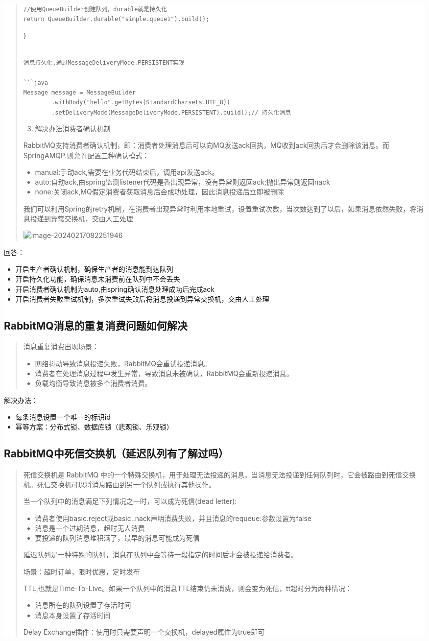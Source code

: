 >     //使用QueueBuilder创建队列，durable就是持久化
>     return QueueBuilder.durable("simple.queue1").build();
> }
> ```
>
> 消息持久化,通过MessageDeliveryMode.PERSISTENT实现
>
> ```java
> Message message = MessageBuilder
>         .withBody("hello".getBytes(StandardCharsets.UTF_8))
>         .setDeliveryMode(MessageDeliveryMode.PERSISTENT).build();// 持久化消息
> ```
>
> 3. 解决办法消费者确认机制
>
> RabbitMQ支持消费者确认机制，即：消费者处理消息后可以向MQ发送ack回执，MQ收到ack回执后才会删除该消息。而SpringAMQP.则允许配置三种确认模式：
>
> + manual:手动ack,需要在业务代码结束后，调用api发送ack。
> + auto:自动ack,由spring监测listener代码是香出现异常，没有异常则返回ack;抛出异常则返回nack
> + none:关闭ack,MQ假定消费者获取消息后会成功处理，因此消息投递后立即被删除
>
> 我们可以利用Spring的retry机制，在消费者出现异常时利用本地重试，设置重试次数，当次数达到了以后，如果消息依然失败，将消息投递到异常交换机，交由人工处理
>
> ![image-20240217082251946](https://s2.loli.net/2024/02/17/dj2frmUs1uLhOvK.webp)

回答：

+ 开启生产者确认机制，确保生产者的消息能到达队列
+ 开启持久化功能，确保消息未消费前在队列中不会丢失
+ 开启消费者确认机制为auto,由spring确认消息处理成功后完成ack
+ 开启消费者失败重试机制，多次重试失败后将消息投递到异常交换机，交由人工处理

## RabbitMQ消息的重复消费问题如何解决

> 消息重复消费出现场景：
>
> + 网络抖动导致消息投递失败，RabbitMQ会重试投递消息。
> + 消费者在处理消息过程中发生异常，导致消息未被确认，RabbitMQ会重新投递消息。
> + 负载均衡导致消息被多个消费者消费。

解决办法：

+ 每条消息设置一个唯一的标识id
+ 幂等方案：分布式锁、数据库锁（悲观锁、乐观锁）

## RabbitMQ中死信交换机（延迟队列有了解过吗）

> 死信交换机是 RabbitMQ 中的一个特殊交换机，用于处理无法投递的消息。当消息无法投递到任何队列时，它会被路由到死信交换机。死信交换机可以将消息路由到另一个队列或执行其他操作。
>
> 当一个队列中的消息满足下列情况之一时，可以成为死信(dead letter):
>
> + 消费者使用basic.reject或basic..nack声明消费失败，并且消息的requeue:参数设置为false
> + 消息是一个过期消息，超时无人消费
> + 要投递的队列消息堆积满了，最早的消息可能成为死信
>
> 延迟队列是一种特殊的队列，消息在队列中会等待一段指定的时间后才会被投递给消费者。
>
> 场景：超时订单，限时优惠，定时发布
>
> TTL,也就是Time-To-Live。如果一个队列中的消息TTL结束仍未消费，则会变为死信，tt超时分为两种情况：
>
> + 消息所在的队列设置了存活时间
> + 消息本身设置了存活时间
>
> Delay Exchange插件：使用时只需要声明一个交换机，delayed属性为true即可